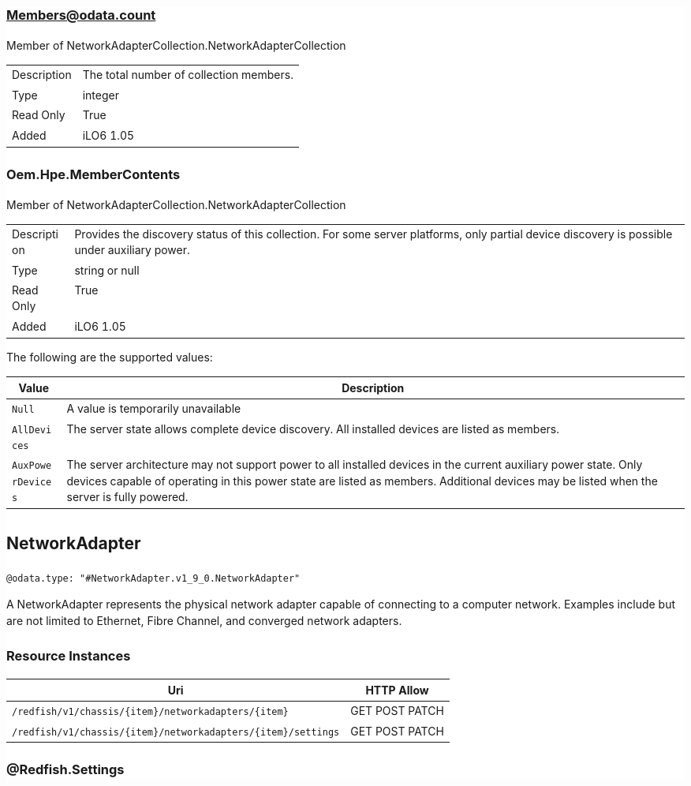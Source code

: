 ### Members@odata.count

Member of NetworkAdapterCollection.NetworkAdapterCollection

| | |
|---|---|
|Description|The total number of collection members.|
|Type|integer|
|Read Only|True|
|Added|iLO6 1.05|

### Oem.Hpe.MemberContents

Member of NetworkAdapterCollection.NetworkAdapterCollection

| | |
|---|---|
|Description|Provides the discovery status of this collection.  For some server platforms, only partial device discovery is possible under auxiliary power.|
|Type|string or null|
|Read Only|True|
|Added|iLO6 1.05|

The following are the supported values:

|Value|Description|
|---|---|
|`Null`|A value is temporarily unavailable|
|`AllDevices`|The server state allows complete device discovery.  All installed devices are listed as members.|
|`AuxPowerDevices`|The server architecture may not support power to all installed devices in the current auxiliary power state. Only devices capable of operating in this power state are listed as members.  Additional devices may be listed when the server is fully powered.|

## NetworkAdapter

`@odata.type: "#NetworkAdapter.v1_9_0.NetworkAdapter"`

A NetworkAdapter represents the physical network adapter capable of connecting to a computer network.  Examples include but are not limited to Ethernet, Fibre Channel, and converged network adapters.

### Resource Instances

|Uri|HTTP Allow|
|---|---|
|`/redfish/v1/chassis/{item}/networkadapters/{item}`|GET POST PATCH |
|`/redfish/v1/chassis/{item}/networkadapters/{item}/settings`|GET POST PATCH |

### @Redfish.Settings
